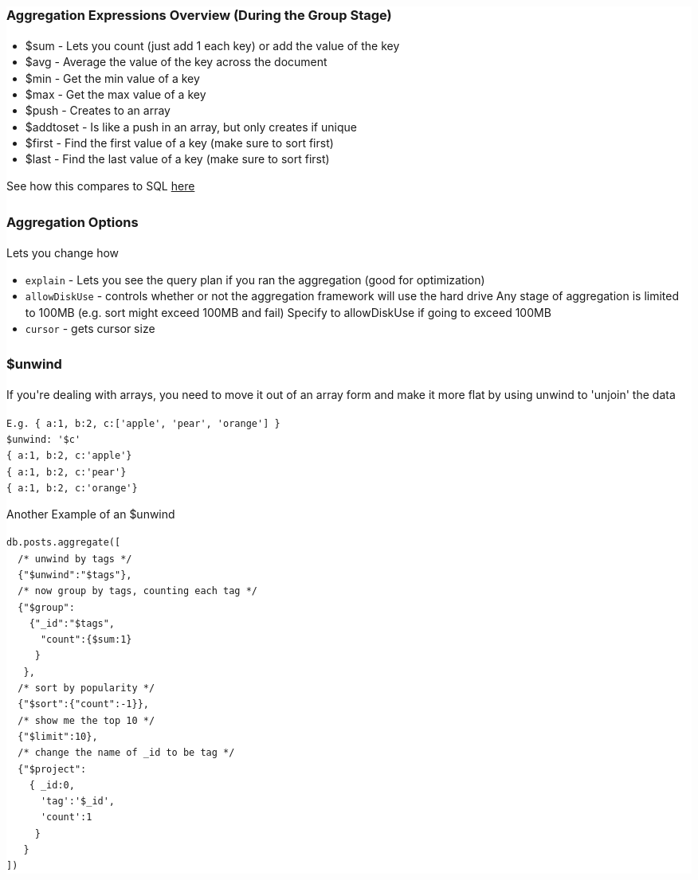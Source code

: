 
### Aggregation Expressions Overview (During the Group Stage)

* $sum - Lets you count (just add 1 each key) or add the value of the key
* $avg - Average the value of the key across the document
* $min - Get the min value of a key
* $max - Get the max value of a key
* $push - Creates to an array
* $addtoset - Is like a push in an array, but only creates if unique
* $first - Find the first value of a key (make sure to sort first)
* $last - Find the last value of a key (make sure to sort first)

See how this compares to SQL [here](https://docs.mongodb.com/manual/reference/sql-aggregation-comparison/)

### Aggregation Options

Lets you change how

* `explain` - Lets you see the query plan if you ran the aggregation (good for optimization)
* `allowDiskUse` - controls whether or not the aggregation framework will use the hard drive
  Any stage of aggregation is limited to 100MB (e.g. sort might exceed 100MB and fail)
  Specify to allowDiskUse if going to exceed 100MB
* `cursor` - gets cursor size

### $unwind

If you're dealing with arrays, you need to move it out of an array form and make it 
more flat by using unwind to 'unjoin' the data

    E.g. { a:1, b:2, c:['apple', 'pear', 'orange'] }
    $unwind: '$c'
    { a:1, b:2, c:'apple'}
    { a:1, b:2, c:'pear'}
    { a:1, b:2, c:'orange'}

Another Example of an $unwind

    db.posts.aggregate([
      /* unwind by tags */
      {"$unwind":"$tags"},
      /* now group by tags, counting each tag */
      {"$group":
        {"_id":"$tags",
          "count":{$sum:1}
         }
       },
      /* sort by popularity */
      {"$sort":{"count":-1}},
      /* show me the top 10 */
      {"$limit":10},
      /* change the name of _id to be tag */
      {"$project":
        { _id:0,
          'tag':'$_id',
          'count':1
         }
       }
    ])
